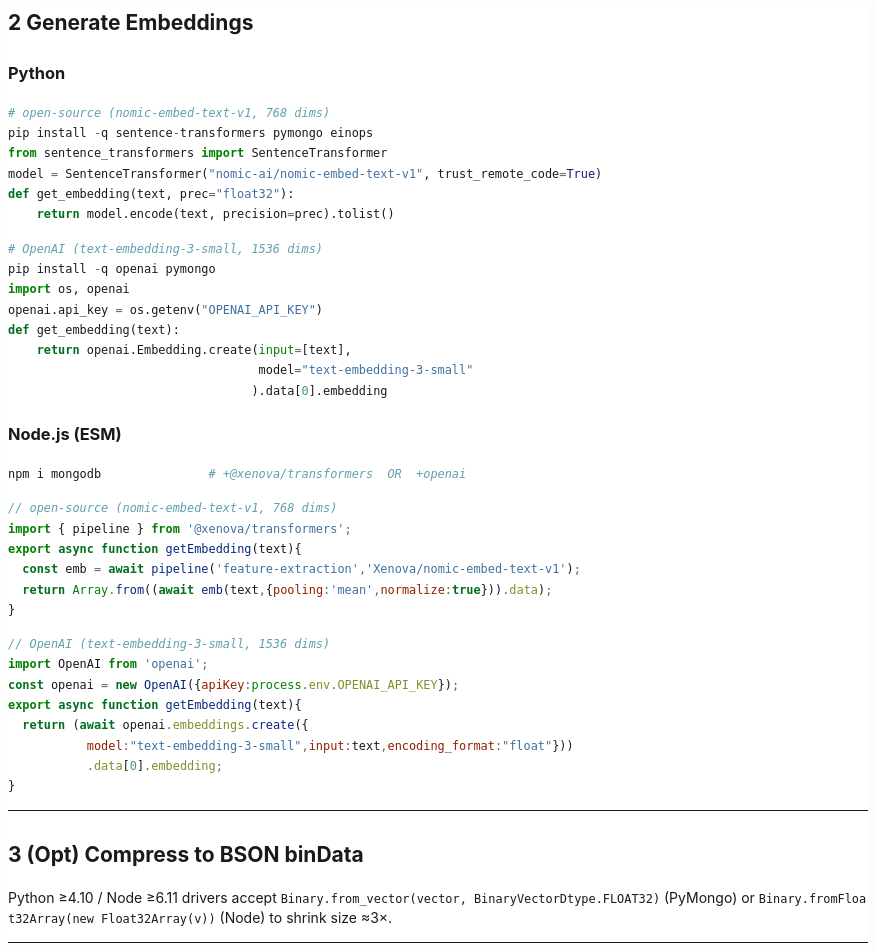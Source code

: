 
## 2 Generate Embeddings

### Python  
```python
# open-source (nomic-embed-text-v1, 768 dims)
pip install -q sentence-transformers pymongo einops
from sentence_transformers import SentenceTransformer
model = SentenceTransformer("nomic-ai/nomic-embed-text-v1", trust_remote_code=True)
def get_embedding(text, prec="float32"):
    return model.encode(text, precision=prec).tolist()
```

```python
# OpenAI (text-embedding-3-small, 1536 dims)
pip install -q openai pymongo
import os, openai
openai.api_key = os.getenv("OPENAI_API_KEY")
def get_embedding(text):
    return openai.Embedding.create(input=[text],
                                   model="text-embedding-3-small"
                                  ).data[0].embedding
```

### Node.js (ESM)  
```bash
npm i mongodb               # +@xenova/transformers  OR  +openai
```
```js
// open-source (nomic-embed-text-v1, 768 dims)
import { pipeline } from '@xenova/transformers';
export async function getEmbedding(text){
  const emb = await pipeline('feature-extraction','Xenova/nomic-embed-text-v1');
  return Array.from((await emb(text,{pooling:'mean',normalize:true})).data);
}
```
```js
// OpenAI (text-embedding-3-small, 1536 dims)
import OpenAI from 'openai';
const openai = new OpenAI({apiKey:process.env.OPENAI_API_KEY});
export async function getEmbedding(text){
  return (await openai.embeddings.create({
           model:"text-embedding-3-small",input:text,encoding_format:"float"}))
           .data[0].embedding;
}
```

---

## 3 (Opt) Compress to BSON binData  
Python ≥4.10 / Node ≥6.11 drivers accept   `Binary.from_vector(vector, BinaryVectorDtype.FLOAT32)` (PyMongo) or `Binary.fromFloat32Array(new Float32Array(v))` (Node) to shrink size ≈3×.

---